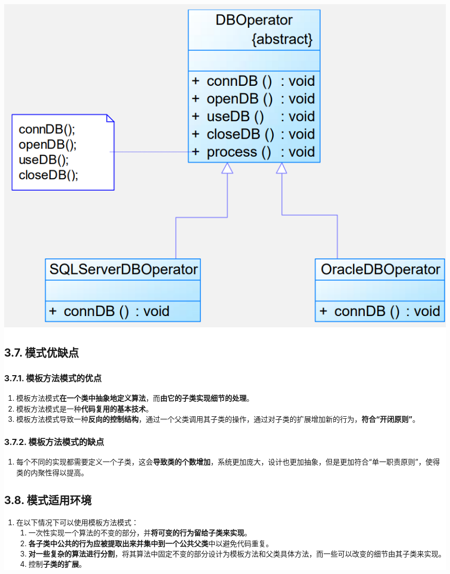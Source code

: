 ![](img/lec13/15.png)

## 3.7. 模式优缺点

### 3.7.1. 模板方法模式的优点
1. 模板方法模式**在一个类中抽象地定义算法**，而**由它的子类实现细节的处理**。
2. 模板方法模式是一种**代码复用的基本技术**。
3. 模板方法模式导致一种**反向的控制结构**，通过一个父类调用其子类的操作，通过对子类的扩展增加新的行为，**符合“开闭原则”**。

### 3.7.2. 模板方法模式的缺点
1. 每个不同的实现都需要定义一个子类，这会**导致类的个数增加**，系统更加庞大，设计也更加抽象，但是更加符合“单一职责原则”，使得类的内聚性得以提高。

## 3.8. 模式适用环境
1. 在以下情况下可以使用模板方法模式：
   1. 一次性实现一个算法的不变的部分，并**将可变的行为留给子类来实现**。
   2. **各子类中公共的行为应被提取出来并集中到一个公共父类**中以避免代码重复。
   3. **对一些复杂的算法进行分割**，将其算法中固定不变的部分设计为模板方法和父类具体方法，而一些可以改变的细节由其子类来实现。
   4. 控制**子类的扩展**。
